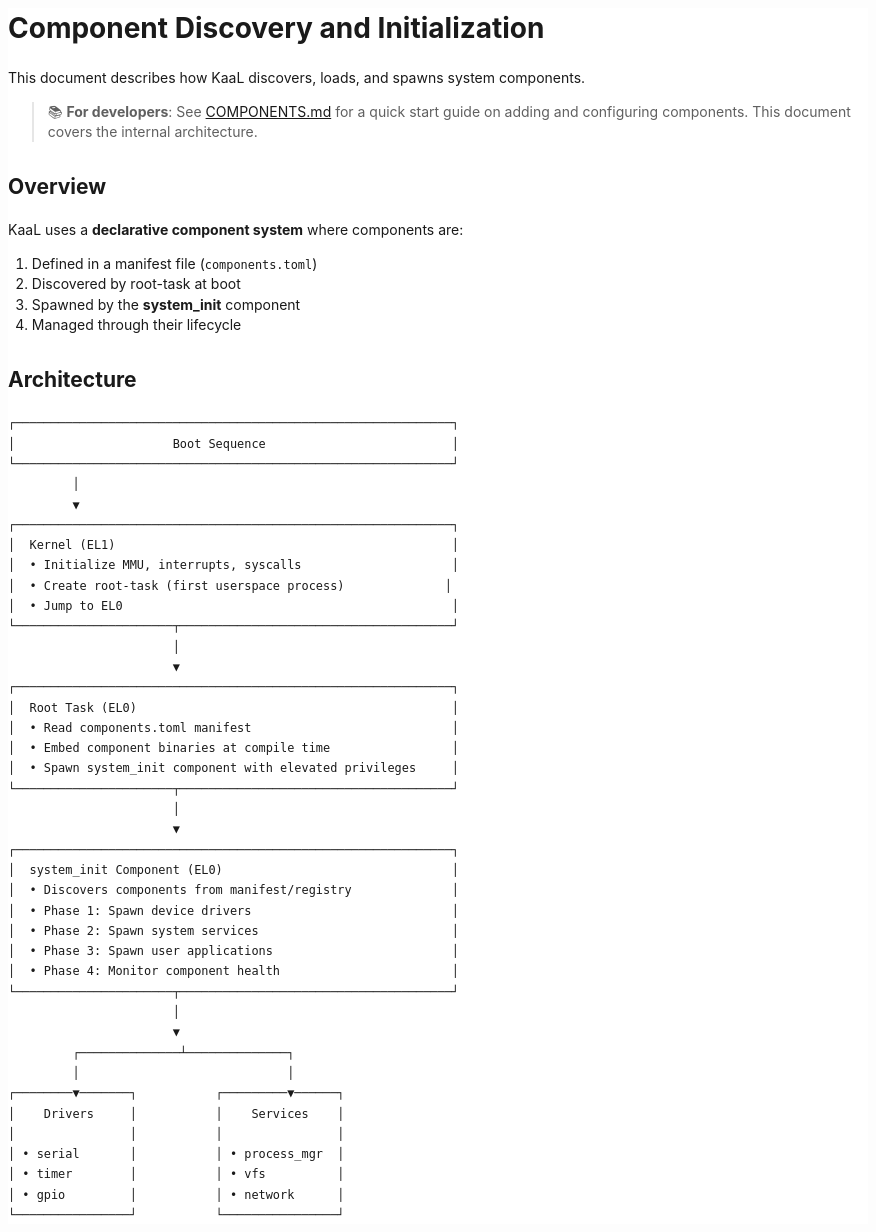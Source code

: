 # Component Discovery and Initialization

This document describes how KaaL discovers, loads, and spawns system components.

> 📚 **For developers**: See [COMPONENTS.md](../COMPONENTS.md) for a quick start guide
> on adding and configuring components. This document covers the internal architecture.

## Overview

KaaL uses a **declarative component system** where components are:
1. Defined in a manifest file (`components.toml`)
2. Discovered by root-task at boot
3. Spawned by the **system_init** component
4. Managed through their lifecycle

## Architecture

```
┌─────────────────────────────────────────────────────────────┐
│                      Boot Sequence                          │
└─────────────────────────────────────────────────────────────┘
         │
         ▼
┌─────────────────────────────────────────────────────────────┐
│  Kernel (EL1)                                               │
│  • Initialize MMU, interrupts, syscalls                     │
│  • Create root-task (first userspace process)              │
│  • Jump to EL0                                              │
└──────────────────────┬──────────────────────────────────────┘
                       │
                       ▼
┌─────────────────────────────────────────────────────────────┐
│  Root Task (EL0)                                            │
│  • Read components.toml manifest                            │
│  • Embed component binaries at compile time                 │
│  • Spawn system_init component with elevated privileges     │
└──────────────────────┬──────────────────────────────────────┘
                       │
                       ▼
┌─────────────────────────────────────────────────────────────┐
│  system_init Component (EL0)                                │
│  • Discovers components from manifest/registry              │
│  • Phase 1: Spawn device drivers                            │
│  • Phase 2: Spawn system services                           │
│  • Phase 3: Spawn user applications                         │
│  • Phase 4: Monitor component health                        │
└──────────────────────┬──────────────────────────────────────┘
                       │
                       ▼
         ┌──────────────┴──────────────┐
         │                             │
┌────────▼───────┐           ┌─────────▼──────┐
│    Drivers     │           │    Services    │
│                │           │                │
│ • serial       │           │ • process_mgr  │
│ • timer        │           │ • vfs          │
│ • gpio         │           │ • network      │
└────────────────┘           └────────────────┘
```
